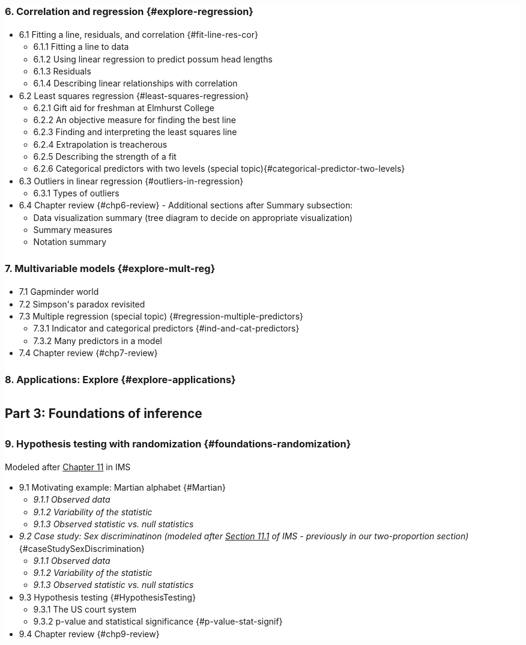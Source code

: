 
### 6. Correlation and regression {#explore-regression}

- 6.1 Fitting a line, residuals, and correlation {#fit-line-res-cor}
	* 6.1.1 Fitting a line to data
	* 6.1.2 Using linear regression to predict possum head lengths
	* 6.1.3 Residuals
	* 6.1.4 Describing linear relationships with correlation
- 6.2 Least squares regression {#least-squares-regression}
	* 6.2.1 Gift aid for freshman at Elmhurst College
	* 6.2.2 An objective measure for finding the best line
	* 6.2.3 Finding and interpreting the least squares line
	* 6.2.4 Extrapolation is treacherous
	* 6.2.5 Describing the strength of a fit
	* 6.2.6 Categorical predictors with two levels (special topic){#categorical-predictor-two-levels}
- 6.3 Outliers in linear regression {#outliers-in-regression}
	* 6.3.1 Types of outliers
- 6.4 Chapter review {#chp6-review} - Additional sections after Summary subsection:
	* Data visualization summary (tree diagram to decide on appropriate visualization)
	* Summary measures
	* Notation summary
	

### 7. Multivariable models {#explore-mult-reg}

- 7.1 Gapminder world
- 7.2 Simpson's paradox revisited
- 7.3 Multiple regression (special topic) {#regression-multiple-predictors}
	* 7.3.1 Indicator and categorical predictors {#ind-and-cat-predictors}
	* 7.3.2 Many predictors in a model
- 7.4 Chapter review {#chp7-review}

### 8. Applications: Explore {#explore-applications}



## Part 3: Foundations of inference

### 9. Hypothesis testing with randomization {#foundations-randomization}

Modeled after [Chapter 11](https://openintro-ims.netlify.app/foundations-randomization.html) in IMS

- 9.1 Motivating example: Martian alphabet {#Martian}
	* _9.1.1 Observed data_
	* _9.1.2 Variability of the statistic_
	* _9.1.3 Observed statistic vs. null statistics_
- _9.2 Case study: Sex discriminatinon (modeled after [Section 11.1](https://openintro-ims.netlify.app/foundations-randomization.html#caseStudySexDiscrimination) of IMS - previously in our two-proportion section)_  {#caseStudySexDiscrimination}
	* _9.1.1 Observed data_
	* _9.1.2 Variability of the statistic_
	* _9.1.3 Observed statistic vs. null statistics_
- 9.3 Hypothesis testing {#HypothesisTesting}
	* 9.3.1 The US court system
	* 9.3.2 p-value and statistical significance {#p-value-stat-signif}
- 9.4 Chapter review {#chp9-review}
